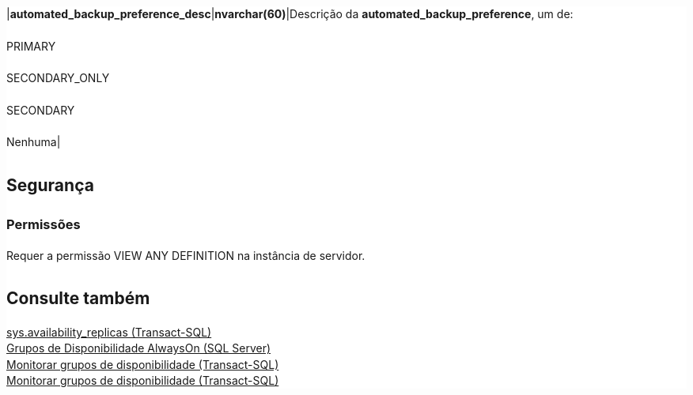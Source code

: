 |**automated_backup_preference_desc**|**nvarchar(60)**|Descrição da **automated_backup_preference**, um de:<br /><br /> PRIMARY<br /><br /> SECONDARY_ONLY<br /><br /> SECONDARY<br /><br /> Nenhuma|  
  
## <a name="security"></a>Segurança  
  
### <a name="permissions"></a>Permissões  
 Requer a permissão VIEW ANY DEFINITION na instância de servidor.  
  
## <a name="see-also"></a>Consulte também  
 [sys.availability_replicas &#40;Transact-SQL&#41;](../../relational-databases/system-catalog-views/sys-availability-replicas-transact-sql.md)   
 [Grupos de Disponibilidade AlwaysOn &#40;SQL Server&#41;](../../database-engine/availability-groups/windows/always-on-availability-groups-sql-server.md)   
 [Monitorar grupos de disponibilidade &#40;Transact-SQL&#41;](../../database-engine/availability-groups/windows/monitor-availability-groups-transact-sql.md)   
 [Monitorar grupos de disponibilidade &#40;Transact-SQL&#41;](../../database-engine/availability-groups/windows/monitor-availability-groups-transact-sql.md)  
  
  
